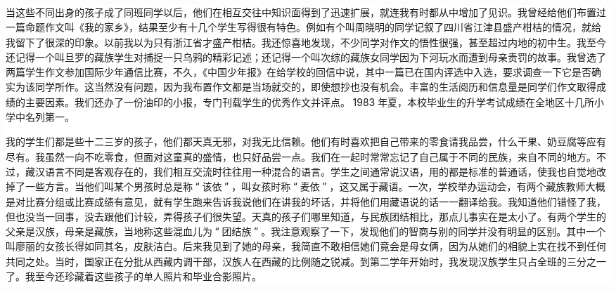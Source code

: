   </span>
 </p>
 <p class="MsoNormal">
  <o:p>
  </o:p>
 </p>
 <p class="MsoNormal">
  <span style="font-family: 'Arial Unicode MS'; ">
   当这些不同出身的孩子成了同班同学以后，他们在相互交往中知识面得到了迅速扩展，就连我有时都从中增加了见识。我曾经给他们布置过一篇命题作文叫《我的家乡》，结果至少有十几个学生写得很有特色。例如有个叫周晓明的同学记叙了四川省江津县盛产柑桔的情况，就给我留下了很深的印象。以前我以为只有浙江省才盛产柑桔。我还惊喜地发现，不少同学对作文的悟性很强，甚至超过内地的初中生。我至今还记得一个叫旦罗的藏族学生对捕捉一只乌鸦的精彩记述；还记得一个叫次综的藏族女同学因为下河玩水而遭到母亲责罚的故事。我曾选了两篇学生作文参加国际少年通信比赛，不久，《中国少年报》在给学校的回信中说，其中一篇已在国内评选中入选，要求调查一下它是否确实为该同学所作。这当然没有问题，因为我布置作文都是当场就交的，即使想抄也没有机会。丰富的生活阅历和信息量是同学们作文取得成绩的主要因素。我们还办了一份油印的小报，专门刊载学生的优秀作文并评点。
  </span>
  1983
  <span style="font-family: 'Arial Unicode MS'; ">
   年夏，本校毕业生的升学考试成绩在全地区十几所小学中名列第一。
  </span>
 </p>
 <p class="MsoNormal">
  <o:p>
  </o:p>
 </p>
 <p class="MsoNormal">
  <span style='font-family:"Arial Unicode MS"'>
   我的学生们都是些十二三岁的孩子，他们都天真无邪，对我无比信赖。他们有时喜欢把自己带来的零食请我品尝，什么干果、奶豆腐等应有尽有。我虽然一向不吃零食，但面对这童真的盛情，也只好品尝一点。我们在一起时常常忘记了自己属于不同的民族，来自不同的地方。不过，藏汉语言不同是客观存在的，我们相互交流时往往用一种混合的语言。学生之间通常说汉语，用的都是标准的普通话，使我也自觉地改掉了一些方言。当他们叫某个男孩时总是称
  </span>
  “
  <span style='font-family:"Arial Unicode MS"'>
   该依
  </span>
  ”
  <span style='font-family:"Arial Unicode MS"'>
   ，叫女孩时称
  </span>
  “
  <span style='font-family:"Arial Unicode MS"'>
   麦依
  </span>
  ”
  <span style='font-family:"Arial Unicode MS"'>
   ，这又属于藏语。一次，学校举办运动会，有两个藏族教师大概是对比赛分组或比赛成绩有意见，就有学生跑来告诉我说他们在讲我的坏话，并将他们用藏语说的话一一翻译给我。我知道他们错怪了我，但也没当一回事，没去跟他们计较，弄得孩子们很失望。天真的孩子们哪里知道，与民族团结相比，那点儿事实在是太小了。有两个学生的父亲是汉族，母亲是藏族，当地称这些混血儿为
  </span>
  “
  <span style='font-family:"Arial Unicode MS"'>
   团结族
  </span>
  ”
  <span style='font-family:
"Arial Unicode MS"'>
   。我注意观察了一下，发现他们的智商与别的同学并没有明显的区别。其中一个叫廖丽的女孩长得如同其名，皮肤洁白。后来我见到了她的母亲，我简直不敢相信她们竟会是母女俩，因为从她们的相貌上实在找不到任何共同之处。当时，国家正在分批从西藏内调干部，汉族人在西藏的比例随之锐减。到第二学年开始时，我发现汉族学生只占全班的三分之一了。我至今还珍藏着这些孩子的单人照片和毕业合影照片。
  </span>
  <o:p>
  </o:p>
 </p>
 <p class="MsoNormal">
  <span style='font-family:
"Arial Unicode MS"'>
   <b>
    <font size="4">